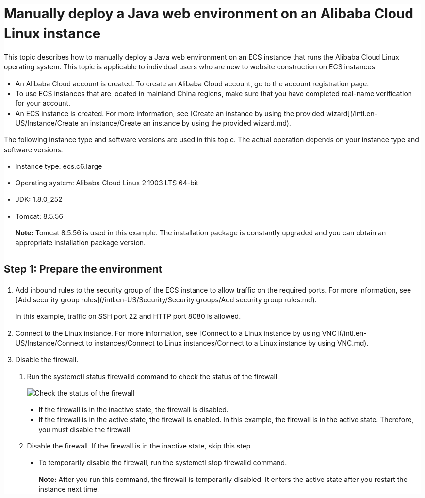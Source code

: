 # Manually deploy a Java web environment on an Alibaba Cloud Linux instance

This topic describes how to manually deploy a Java web environment on an ECS instance that runs the Alibaba Cloud Linux operating system. This topic is applicable to individual users who are new to website construction on ECS instances.

-   An Alibaba Cloud account is created. To create an Alibaba Cloud account, go to the [account registration page](https://account.alibabacloud.com/register/intl_register.htm).
-   To use ECS instances that are located in mainland China regions, make sure that you have completed real-name verification for your account.
-   An ECS instance is created. For more information, see [Create an instance by using the provided wizard](/intl.en-US/Instance/Create an instance/Create an instance by using the provided wizard.md).

The following instance type and software versions are used in this topic. The actual operation depends on your instance type and software versions.

-   Instance type: ecs.c6.large
-   Operating system: Alibaba Cloud Linux 2.1903 LTS 64-bit
-   JDK: 1.8.0\_252
-   Tomcat: 8.5.56

    **Note:** Tomcat 8.5.56 is used in this example. The installation package is constantly upgraded and you can obtain an appropriate installation package version.


## Step 1: Prepare the environment

1.  Add inbound rules to the security group of the ECS instance to allow traffic on the required ports. For more information, see [Add security group rules](/intl.en-US/Security/Security groups/Add security group rules.md).

    In this example, traffic on SSH port 22 and HTTP port 8080 is allowed.

2.  Connect to the Linux instance. For more information, see [Connect to a Linux instance by using VNC](/intl.en-US/Instance/Connect to instances/Connect to Linux instances/Connect to a Linux instance by using VNC.md).

3.  Disable the firewall.

    1.  Run the systemctl status firewalld command to check the status of the firewall.

        ![Check the status of the firewall](https://static-aliyun-doc.oss-cn-hangzhou.aliyuncs.com/assets/img/en-US/8229919951/p32172.png)

        -   If the firewall is in the inactive state, the firewall is disabled.
        -   If the firewall is in the active state, the firewall is enabled. In this example, the firewall is in the active state. Therefore, you must disable the firewall.
    2.  Disable the firewall. If the firewall is in the inactive state, skip this step.

        -   To temporarily disable the firewall, run the systemctl stop firewalld command.

            **Note:** After you run this command, the firewall is temporarily disabled. It enters the active state after you restart the instance next time.
